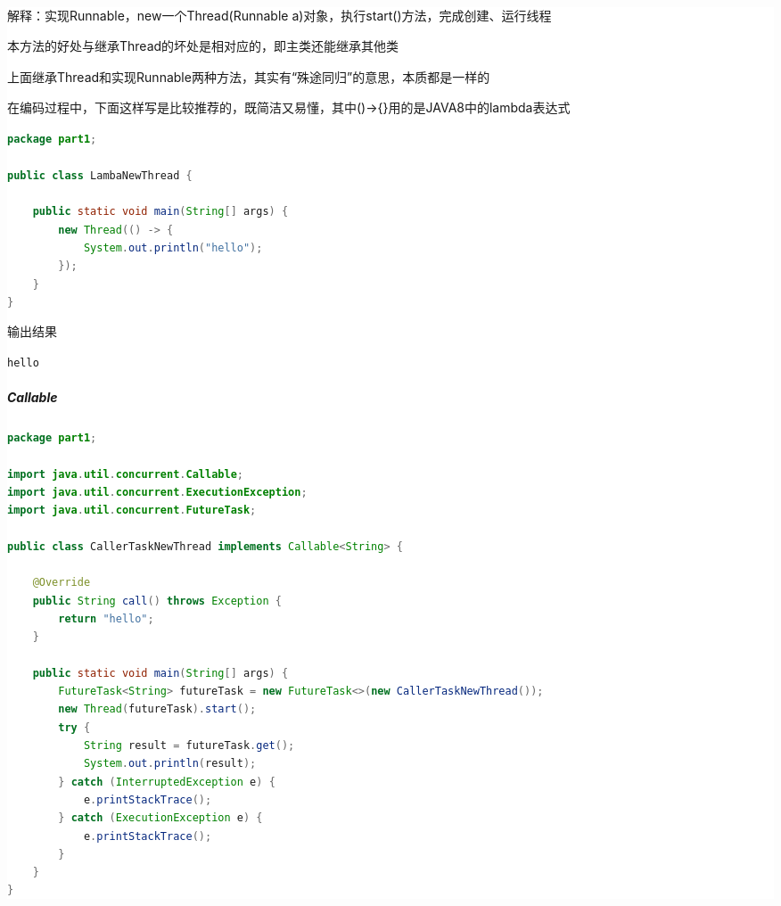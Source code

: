 解释：实现Runnable，new一个Thread(Runnable a)对象，执行start()方法，完成创建、运行线程

本方法的好处与继承Thread的坏处是相对应的，即主类还能继承其他类

上面继承Thread和实现Runnable两种方法，其实有“殊途同归”的意思，本质都是一样的

在编码过程中，下面这样写是比较推荐的，既简洁又易懂，其中()->{}用的是JAVA8中的lambda表达式

```java
package part1;

public class LambaNewThread {

    public static void main(String[] args) {
        new Thread(() -> {
            System.out.println("hello");
        });
    }
}
```

输出结果

```
hello
```

##### Callable

```java
package part1;

import java.util.concurrent.Callable;
import java.util.concurrent.ExecutionException;
import java.util.concurrent.FutureTask;

public class CallerTaskNewThread implements Callable<String> {

    @Override
    public String call() throws Exception {
        return "hello";
    }

    public static void main(String[] args) {
        FutureTask<String> futureTask = new FutureTask<>(new CallerTaskNewThread());
        new Thread(futureTask).start();
        try {
            String result = futureTask.get();
            System.out.println(result);
        } catch (InterruptedException e) {
            e.printStackTrace();
        } catch (ExecutionException e) {
            e.printStackTrace();
        }
    }
}
```
